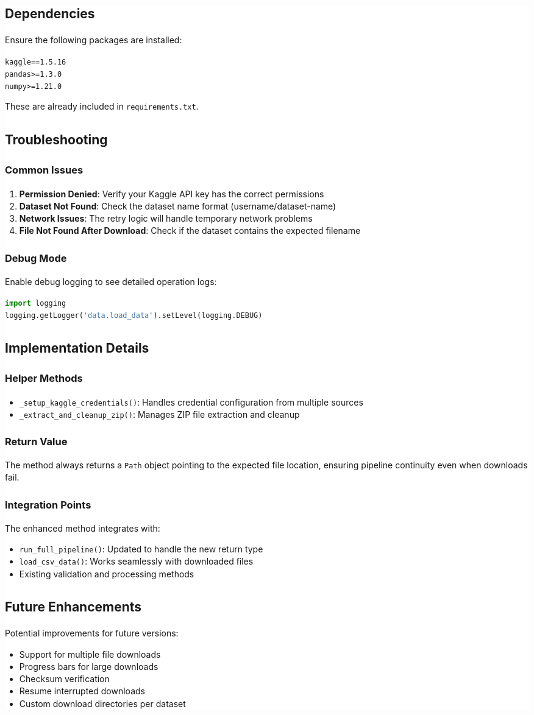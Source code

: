 ## Dependencies

Ensure the following packages are installed:
```
kaggle==1.5.16
pandas>=1.3.0
numpy>=1.21.0
```

These are already included in `requirements.txt`.

## Troubleshooting

### Common Issues

1. **Permission Denied**: Verify your Kaggle API key has the correct permissions
2. **Dataset Not Found**: Check the dataset name format (username/dataset-name)
3. **Network Issues**: The retry logic will handle temporary network problems
4. **File Not Found After Download**: Check if the dataset contains the expected filename

### Debug Mode
Enable debug logging to see detailed operation logs:
```python
import logging
logging.getLogger('data.load_data').setLevel(logging.DEBUG)
```

## Implementation Details

### Helper Methods

- `_setup_kaggle_credentials()`: Handles credential configuration from multiple sources
- `_extract_and_cleanup_zip()`: Manages ZIP file extraction and cleanup

### Return Value
The method always returns a `Path` object pointing to the expected file location, ensuring pipeline continuity even when downloads fail.

### Integration Points
The enhanced method integrates with:
- `run_full_pipeline()`: Updated to handle the new return type
- `load_csv_data()`: Works seamlessly with downloaded files
- Existing validation and processing methods

## Future Enhancements

Potential improvements for future versions:
- Support for multiple file downloads
- Progress bars for large downloads
- Checksum verification
- Resume interrupted downloads
- Custom download directories per dataset